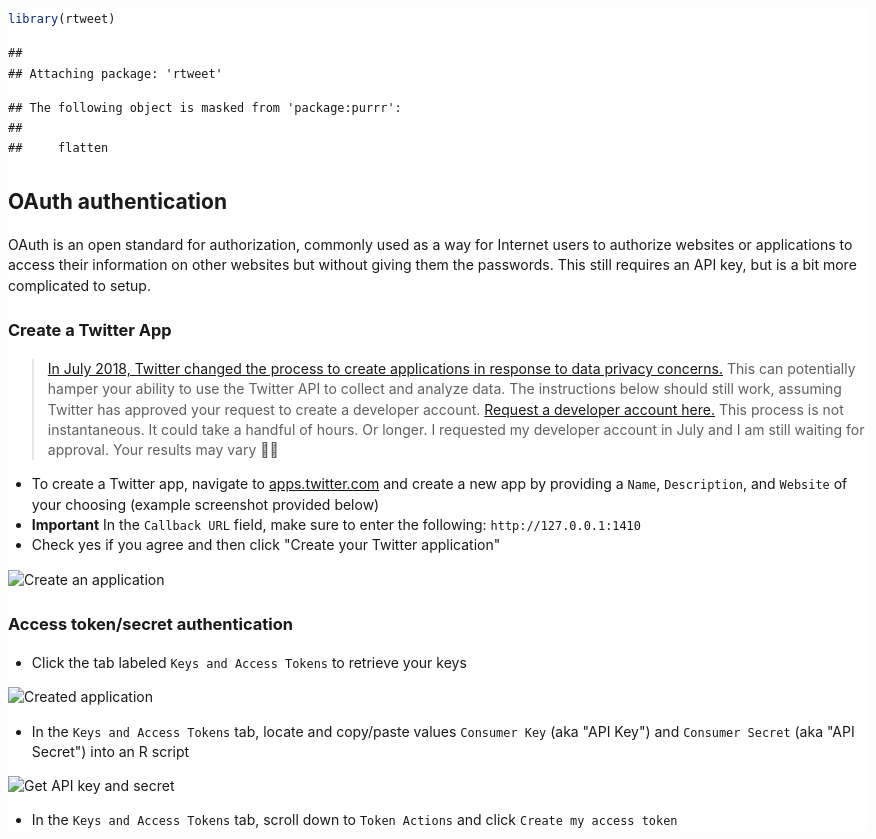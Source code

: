 
```r
library(rtweet)
```

```
## 
## Attaching package: 'rtweet'
```

```
## The following object is masked from 'package:purrr':
## 
##     flatten
```

## OAuth authentication

OAuth is an open standard for authorization, commonly used as a way for Internet users to authorize websites or applications to access their information on other websites but without giving them the passwords. This still requires an API key, but is a bit more complicated to setup.

### Create a Twitter App

> [In July 2018, Twitter changed the process to create applications in response to data privacy concerns.](https://blog.twitter.com/developer/en_us/topics/tools/2018/new-developer-requirements-to-protect-our-platform.html) This can potentially hamper your ability to use the Twitter API to collect and analyze data. The instructions below should still work, assuming Twitter has approved your request to create a developer account. [Request a developer account here.](https://developer.twitter.com/en/apply/user) This process is not instantaneous. It could take a handful of hours. Or longer. I requested my developer account in July and I am still waiting for approval. Your results may vary 🤷🏼

* To create a Twitter app, navigate to [apps.twitter.com](https://apps.twitter.com/) and create a new app by providing a `Name`, `Description`, and `Website` of your choosing (example screenshot provided below)
* **Important** In the `Callback URL` field, make sure to enter the following: `http://127.0.0.1:1410`
* Check yes if you agree and then click "Create your Twitter application"

![Create an application](/img/creating.png)

### Access token/secret authentication

* Click the tab labeled `Keys and Access Tokens` to retrieve your keys

![Created application](/img/created.png)

* In the `Keys and Access Tokens` tab, locate and copy/paste values `Consumer Key` (aka "API Key") and `Consumer Secret` (aka "API Secret") into an R script

![Get API key and secret](/img/keys.png)

* In the `Keys and Access Tokens` tab, scroll down to `Token Actions` and click `Create my access token`

